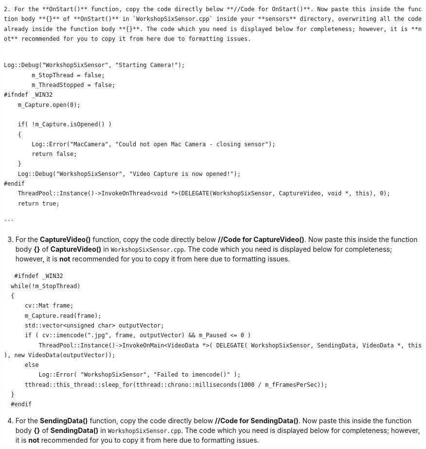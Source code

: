  ```
2. For the **OnStart()** function, copy the code directly below **//Code for OnStart()**. Now paste this inside the function body **{}** of **OnStart()** in `WorkshopSixSensor.cpp` inside your **sensors** directory, overwriting all the code already inside the function body **{}**. The code which you need is displayed below for completeness; however, it is **not** recommended for you to copy it from here due to formatting issues.


  ```
	Log::Debug("WorkshopSixSensor", "Starting Camera!");
	    	m_StopThread = false;
	    	m_ThreadStopped = false;
	#ifndef _WIN32
	    m_Capture.open(0);
	
	    if( !m_Capture.isOpened() )
	    {
	        Log::Error("MacCamera", "Could not open Mac Camera - closing sensor");
	        return false;
	    }
	    Log::Debug("WorkshopSixSensor", "Video Capture is now opened!");
	#endif
	    ThreadPool::Instance()->InvokeOnThread<void *>(DELEGATE(WorkshopSixSensor, CaptureVideo, void *, this), 0);
	    return true;
    
    ```

3. For the **CaptureVideo()** function, copy the code directly below **//Code for CaptureVideo()**. Now paste this inside the function body **{}** of **CaptureVideo()** in `WorkshopSixSensor.cpp`. The code which you need is displayed below for completeness; however, it is **not** recommended for you to copy it from here due to formatting issues.


  
  ```
	 #ifndef _WIN32
    while(!m_StopThread)
    {
        cv::Mat frame;
        m_Capture.read(frame);
        std::vector<unsigned char> outputVector;
        if ( cv::imencode(".jpg", frame, outputVector) && m_Paused <= 0 )
            ThreadPool::Instance()->InvokeOnMain<VideoData *>( DELEGATE( WorkshopSixSensor, SendingData, VideoData *, this ), new VideoData(outputVector));
        else
            Log::Error( "WorkshopSixSensor", "Failed to imencode()" );
        tthread::this_thread::sleep_for(tthread::chrono::milliseconds(1000 / m_fFramesPerSec));
    }
	#endif
  ```
  
4. For the **SendingData()** function, copy the code directly below **//Code for SendingData()**. Now paste this inside the function body **{}** of **SendingData()** in `WorkshopSixSensor.cpp`. The code which you need is displayed below for completeness; however, it is **not** recommended for you to copy it from here due to formatting issues.
